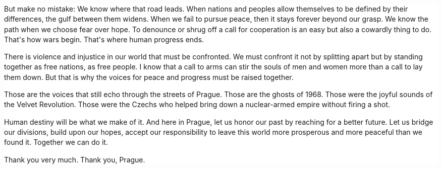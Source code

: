 But make no mistake: We know where that road leads. When nations and peoples allow themselves to be defined by their differences, the gulf between them widens. When we fail to pursue peace, then it stays forever beyond our grasp. We know the path when we choose fear over hope. To denounce or shrug off a call for cooperation is an easy but also a cowardly thing to do. That's how wars begin. That's where human progress ends.

There is violence and injustice in our world that must be confronted. We must confront it not by splitting apart but by standing together as free nations, as free people. I know that a call to arms can stir the souls of men and women more than a call to lay them down. But that is why the voices for peace and progress must be raised together.

Those are the voices that still echo through the streets of Prague. Those are the ghosts of 1968. Those were the joyful sounds of the Velvet Revolution. Those were the Czechs who helped bring down a nuclear-armed empire without firing a shot.

Human destiny will be what we make of it. And here in Prague, let us honor our past by reaching for a better future. Let us bridge our divisions, build upon our hopes, accept our responsibility to leave this world more prosperous and more peaceful than we found it. Together we can do it.

Thank you very much. Thank you, Prague.

